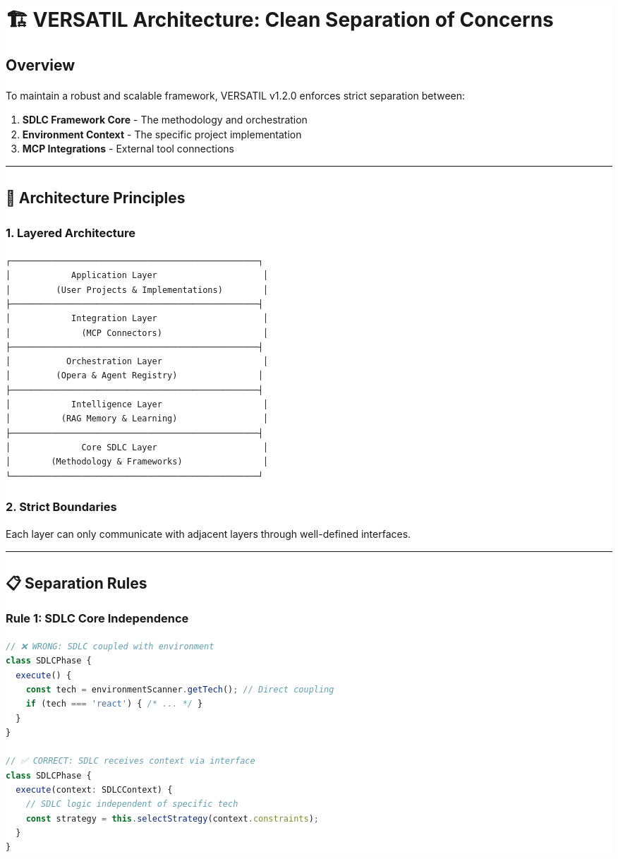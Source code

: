 # 🏗️ VERSATIL Architecture: Clean Separation of Concerns

## Overview

To maintain a robust and scalable framework, VERSATIL v1.2.0 enforces strict separation between:
1. **SDLC Framework Core** - The methodology and orchestration
2. **Environment Context** - The specific project implementation
3. **MCP Integrations** - External tool connections

---

## 🎯 Architecture Principles

### 1. **Layered Architecture**

```
┌─────────────────────────────────────────────────┐
│            Application Layer                     │
│         (User Projects & Implementations)        │
├─────────────────────────────────────────────────┤
│            Integration Layer                     │
│              (MCP Connectors)                    │
├─────────────────────────────────────────────────┤
│           Orchestration Layer                    │
│         (Opera & Agent Registry)                │
├─────────────────────────────────────────────────┤
│            Intelligence Layer                    │
│          (RAG Memory & Learning)                 │
├─────────────────────────────────────────────────┤
│              Core SDLC Layer                     │
│        (Methodology & Frameworks)                │
└─────────────────────────────────────────────────┘
```

### 2. **Strict Boundaries**

Each layer can only communicate with adjacent layers through well-defined interfaces.

---

## 📋 Separation Rules

### Rule 1: SDLC Core Independence
```typescript
// ❌ WRONG: SDLC coupled with environment
class SDLCPhase {
  execute() {
    const tech = environmentScanner.getTech(); // Direct coupling
    if (tech === 'react') { /* ... */ }
  }
}

// ✅ CORRECT: SDLC receives context via interface
class SDLCPhase {
  execute(context: SDLCContext) {
    // SDLC logic independent of specific tech
    const strategy = this.selectStrategy(context.constraints);
  }
}
```

